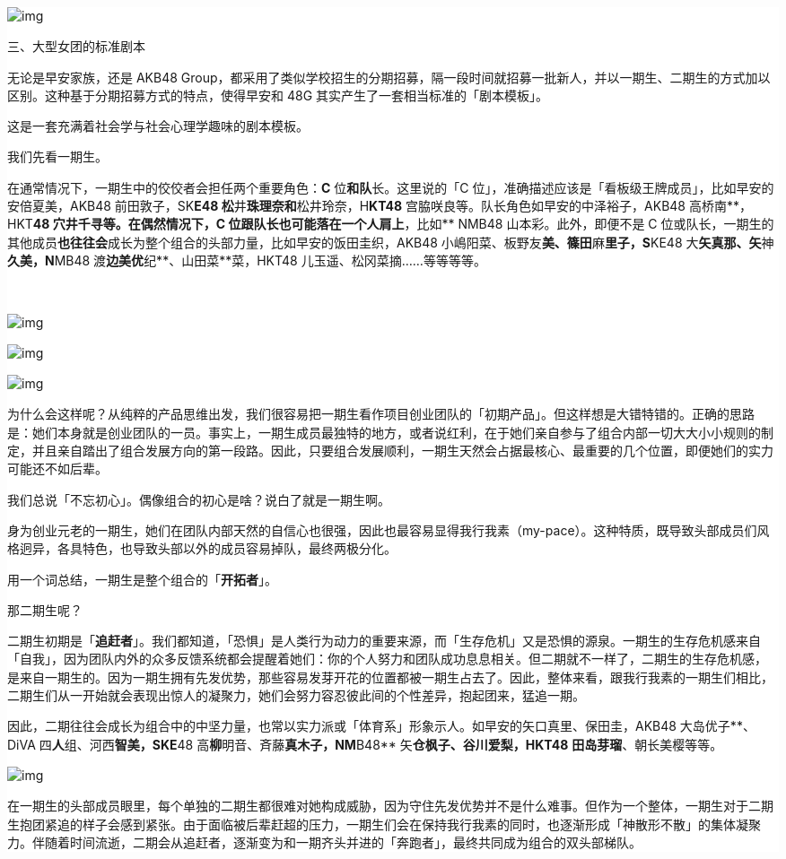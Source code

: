 
![img](https://pic4.zhimg.com/v2-f2e1d56266c22b8876ebe93d32bbb267.webp)

  



三、大型女团的标准剧本


  



无论是早安家族，还是 AKB48 Group，都采用了类似学校招生的分期招募，隔一段时间就招募一批新人，并以一期生、二期生的方式加以区别。这种基于分期招募方式的特点，使得早安和 48G 其实产生了一套相当标准的「剧本模板」。


这是一套充满着社会学与社会心理学趣味的剧本模板。


我们先看一期生。


在通常情况下，一期生中的佼佼者会担任两个重要角色：**C** 位**和队**长。这里说的「C 位」，准确描述应该是「看板级王牌成员」，比如早安的安倍夏美，AKB48 前田敦子，SK**E48 松**井**珠理奈和**松井玲奈，H**KT48** 宫脇咲良等。队长角色如早安的中泽裕子，AKB48 高桥南**，HKT**48 穴井千寻等。在偶然情况下，C 位跟队长也可能落在一个人肩上**，比如** NMB48 山本彩。此外，即便不是 C 位或队长，一期生的其他成员**也往往会**成长为整个组合的头部力量，比如早安的饭田圭织，AKB48 小嶋阳菜、板野友**美、篠田**麻**里子，S**KE48 大**矢真那、矢**神**久美，N**MB48 渡**边美优**纪**、山田菜**菜，HKT48 儿玉遥、松冈菜摘……等等等等。


 


![img](https://pic2.zhimg.com/v2-245aefd3b7f350c50f02e94776e6f832.webp)

![img](https://pic4.zhimg.com/v2-8428d019a952c85f8258c6c36ea8d172.webp)

![img](https://pic2.zhimg.com/v2-6fd10869e0abd9a64375d627a6500864.webp)

为什么会这样呢？从纯粹的产品思维出发，我们很容易把一期生看作项目创业团队的「初期产品」。但这样想是大错特错的。正确的思路是：她们本身就是创业团队的一员。事实上，一期生成员最独特的地方，或者说红利，在于她们亲自参与了组合内部一切大大小小规则的制定，并且亲自踏出了组合发展方向的第一段路。因此，只要组合发展顺利，一期生天然会占据最核心、最重要的几个位置，即便她们的实力可能还不如后辈。


我们总说「不忘初心」。偶像组合的初心是啥？说白了就是一期生啊。


身为创业元老的一期生，她们在团队内部天然的自信心也很强，因此也最容易显得我行我素（my-pace）。这种特质，既导致头部成员们风格迥异，各具特色，也导致头部以外的成员容易掉队，最终两极分化。


用一个词总结，一期生是整个组合的「**开拓者**」。


那二期生呢？


二期生初期是「**追赶者**」。我们都知道，「恐惧」是人类行为动力的重要来源，而「生存危机」又是恐惧的源泉。一期生的生存危机感来自「自我」，因为团队内外的众多反馈系统都会提醒着她们：你的个人努力和团队成功息息相关。但二期就不一样了，二期生的生存危机感，是来自一期生的。因为一期生拥有先发优势，那些容易发芽开花的位置都被一期生占去了。因此，整体来看，跟我行我素的一期生们相比，二期生们从一开始就会表现出惊人的凝聚力，她们会努力容忍彼此间的个性差异，抱起团来，猛追一期。


因此，二期往往会成长为组合中的中坚力量，也常以实力派或「体育系」形象示人。如早安的矢口真里、保田圭，AKB48 大岛优子**、DiVA 四**人**组、河西**智美，SKE**48 高**柳**明音、斉藤**真木子，NM**B48** 矢**仓枫子、**谷川爱梨，H**KT48** **田岛芽瑠**、朝长美樱等等。


![img](https://pic3.zhimg.com/v2-456ceb02f629832a9964694e7c1f08de.webp)

在一期生的头部成员眼里，每个单独的二期生都很难对她构成威胁，因为守住先发优势并不是什么难事。但作为一个整体，一期生对于二期生抱团紧追的样子会感到紧张。由于面临被后辈赶超的压力，一期生们会在保持我行我素的同时，也逐渐形成「神散形不散」的集体凝聚力。伴随着时间流逝，二期会从追赶者，逐渐变为和一期齐头并进的「奔跑者」，最终共同成为组合的双头部梯队。
